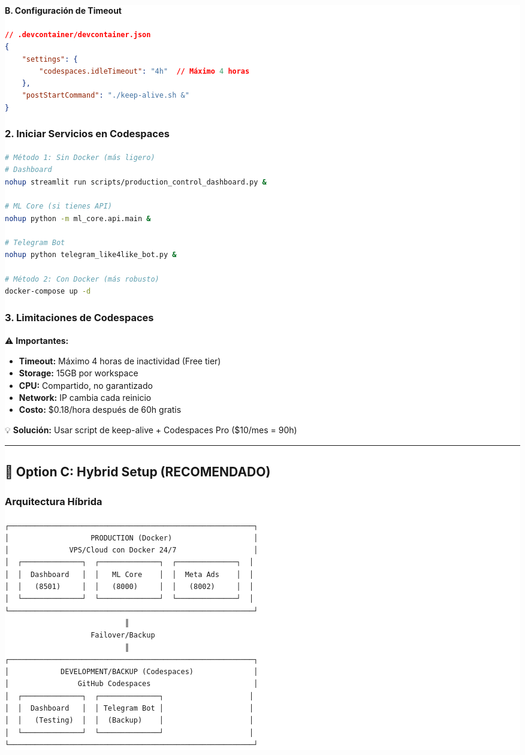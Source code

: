 #### B. Configuración de Timeout
```json
// .devcontainer/devcontainer.json
{
    "settings": {
        "codespaces.idleTimeout": "4h"  // Máximo 4 horas
    },
    "postStartCommand": "./keep-alive.sh &"
}
```

### 2. Iniciar Servicios en Codespaces

```bash
# Método 1: Sin Docker (más ligero)
# Dashboard
nohup streamlit run scripts/production_control_dashboard.py &

# ML Core (si tienes API)
nohup python -m ml_core.api.main &

# Telegram Bot
nohup python telegram_like4like_bot.py &

# Método 2: Con Docker (más robusto)
docker-compose up -d
```

### 3. Limitaciones de Codespaces

⚠️ **Importantes:**
- **Timeout:** Máximo 4 horas de inactividad (Free tier)
- **Storage:** 15GB por workspace
- **CPU:** Compartido, no garantizado
- **Network:** IP cambia cada reinicio
- **Costo:** $0.18/hora después de 60h gratis

💡 **Solución:** Usar script de keep-alive + Codespaces Pro ($10/mes = 90h)

---

## 🔄 Option C: Hybrid Setup (RECOMENDADO)

### Arquitectura Híbrida

```
┌─────────────────────────────────────────────────────────┐
│                   PRODUCTION (Docker)                   │
│              VPS/Cloud con Docker 24/7                  │
│  ┌──────────────┐  ┌──────────────┐  ┌──────────────┐  │
│  │  Dashboard   │  │   ML Core    │  │  Meta Ads    │  │
│  │   (8501)     │  │   (8000)     │  │   (8002)     │  │
│  └──────────────┘  └──────────────┘  └──────────────┘  │
└─────────────────────────────────────────────────────────┘
                            ║
                    Failover/Backup
                            ║
┌─────────────────────────────────────────────────────────┐
│            DEVELOPMENT/BACKUP (Codespaces)              │
│                GitHub Codespaces                        │
│  ┌──────────────┐  ┌──────────────┐                    │
│  │  Dashboard   │  │ Telegram Bot │                    │
│  │   (Testing)  │  │  (Backup)    │                    │
│  └──────────────┘  └──────────────┘                    │
└─────────────────────────────────────────────────────────┘
```